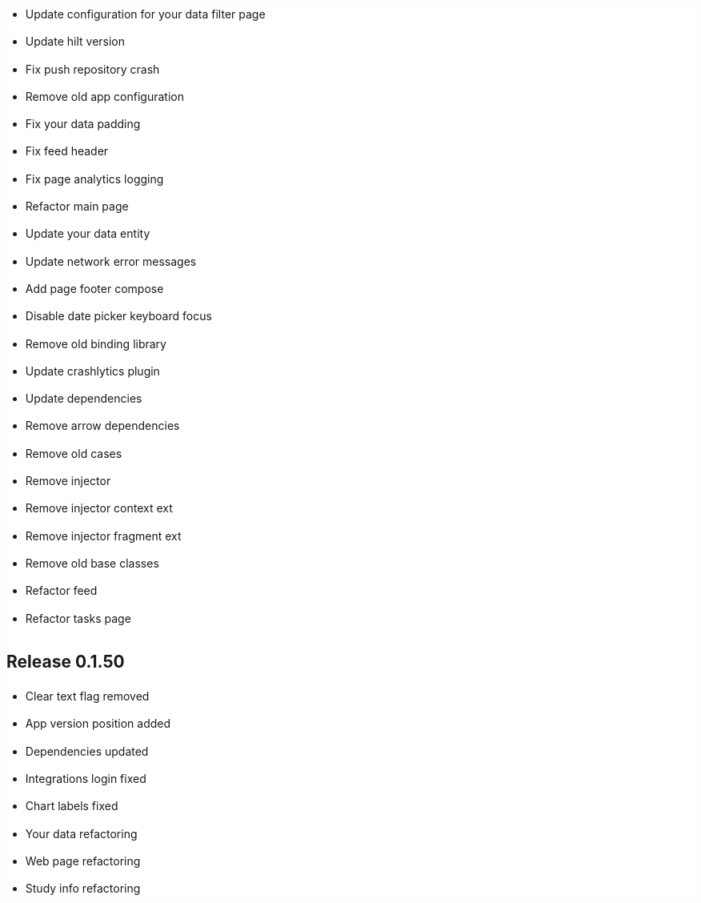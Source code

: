 - Update configuration for your data filter page

- Update hilt version

- Fix push repository crash

- Remove old app configuration

- Fix your data padding

- Fix feed header

- Fix page analytics logging

- Refactor main page

- Update your data entity

- Update network error messages

- Add page footer compose

- Disable date picker keyboard focus

- Remove old binding library

- Update crashlytics plugin

- Update dependencies

- Remove arrow dependencies

- Remove old cases

- Remove injector

- Remove injector context ext

- Remove injector  fragment ext

- Remove old base classes

- Refactor feed

- Refactor tasks page

## Release 0.1.50

- Clear text flag removed

- App version position added

- Dependencies updated

- Integrations login fixed

- Chart labels fixed

- Your data refactoring

- Web page refactoring

- Study info refactoring
